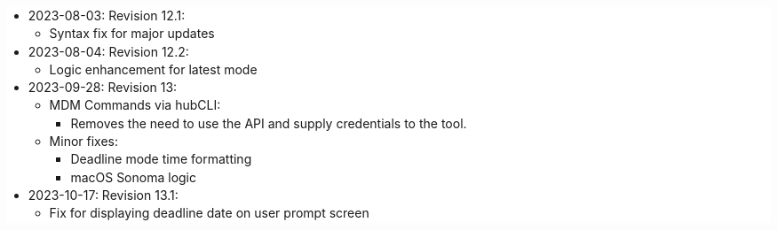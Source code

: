 - 2023-08-03: Revision 12.1:
    - Syntax fix for major updates
- 2023-08-04: Revision 12.2:
    - Logic enhancement for latest mode
- 2023-09-28: Revision 13:
    - MDM Commands via hubCLI:
        - Removes the need to use the API and supply credentials to the tool.
    - Minor fixes:
        -  Deadline mode time formatting
        -  macOS Sonoma logic
- 2023-10-17: Revision 13.1:
    - Fix for displaying deadline date on user prompt screen
